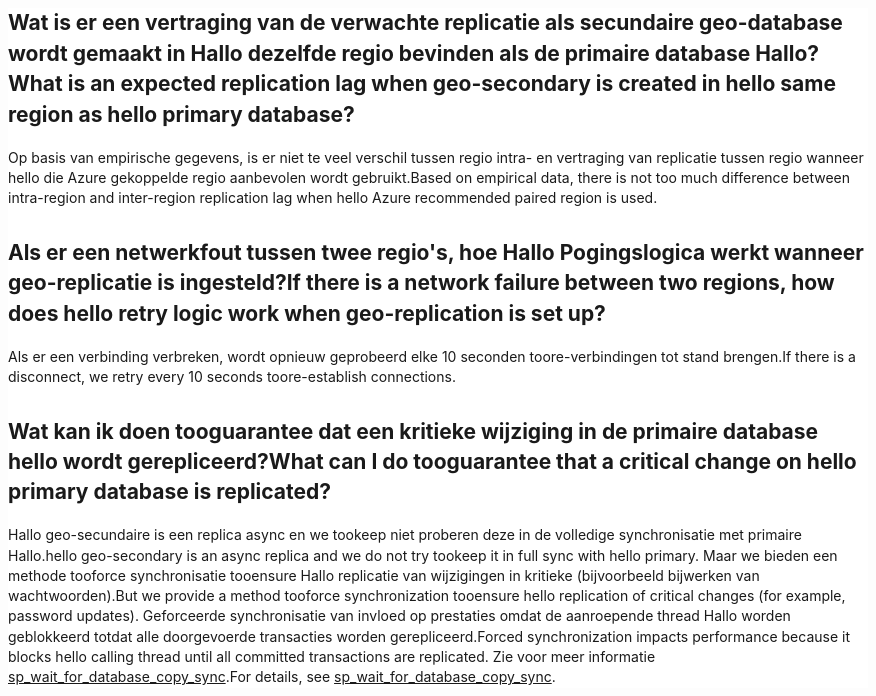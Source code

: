 ## <a name="what-is-an-expected-replication-lag-when-geo-secondary-is-created-in-hello-same-region-as-hello-primary-database"></a><span data-ttu-id="3fce8-199">Wat is er een vertraging van de verwachte replicatie als secundaire geo-database wordt gemaakt in Hallo dezelfde regio bevinden als de primaire database Hallo?</span><span class="sxs-lookup"><span data-stu-id="3fce8-199">What is an expected replication lag when geo-secondary is created in hello same region as hello primary database?</span></span>
<span data-ttu-id="3fce8-200">Op basis van empirische gegevens, is er niet te veel verschil tussen regio intra- en vertraging van replicatie tussen regio wanneer hello die Azure gekoppelde regio aanbevolen wordt gebruikt.</span><span class="sxs-lookup"><span data-stu-id="3fce8-200">Based on empirical data, there is not too much difference between intra-region and inter-region replication lag when hello Azure recommended paired region is used.</span></span> 

## <a name="if-there-is-a-network-failure-between-two-regions-how-does-hello-retry-logic-work-when-geo-replication-is-set-up"></a><span data-ttu-id="3fce8-201">Als er een netwerkfout tussen twee regio's, hoe Hallo Pogingslogica werkt wanneer geo-replicatie is ingesteld?</span><span class="sxs-lookup"><span data-stu-id="3fce8-201">If there is a network failure between two regions, how does hello retry logic work when geo-replication is set up?</span></span>
<span data-ttu-id="3fce8-202">Als er een verbinding verbreken, wordt opnieuw geprobeerd elke 10 seconden toore-verbindingen tot stand brengen.</span><span class="sxs-lookup"><span data-stu-id="3fce8-202">If there is a disconnect, we retry every 10 seconds toore-establish connections.</span></span>

## <a name="what-can-i-do-tooguarantee-that-a-critical-change-on-hello-primary-database-is-replicated"></a><span data-ttu-id="3fce8-203">Wat kan ik doen tooguarantee dat een kritieke wijziging in de primaire database hello wordt gerepliceerd?</span><span class="sxs-lookup"><span data-stu-id="3fce8-203">What can I do tooguarantee that a critical change on hello primary database is replicated?</span></span>
<span data-ttu-id="3fce8-204">Hallo geo-secundaire is een replica async en we tookeep niet proberen deze in de volledige synchronisatie met primaire Hallo.</span><span class="sxs-lookup"><span data-stu-id="3fce8-204">hello geo-secondary is an async replica and we do not try tookeep it in full sync with hello primary.</span></span> <span data-ttu-id="3fce8-205">Maar we bieden een methode tooforce synchronisatie tooensure Hallo replicatie van wijzigingen in kritieke (bijvoorbeeld bijwerken van wachtwoorden).</span><span class="sxs-lookup"><span data-stu-id="3fce8-205">But we provide a method tooforce synchronization tooensure hello replication of critical changes (for example, password updates).</span></span> <span data-ttu-id="3fce8-206">Geforceerde synchronisatie van invloed op prestaties omdat de aanroepende thread Hallo worden geblokkeerd totdat alle doorgevoerde transacties worden gerepliceerd.</span><span class="sxs-lookup"><span data-stu-id="3fce8-206">Forced synchronization impacts performance because it blocks hello calling thread until all committed transactions are replicated.</span></span> <span data-ttu-id="3fce8-207">Zie voor meer informatie [sp_wait_for_database_copy_sync](https://msdn.microsoft.com/library/dn467644.aspx).</span><span class="sxs-lookup"><span data-stu-id="3fce8-207">For details, see [sp_wait_for_database_copy_sync](https://msdn.microsoft.com/library/dn467644.aspx).</span></span> 
